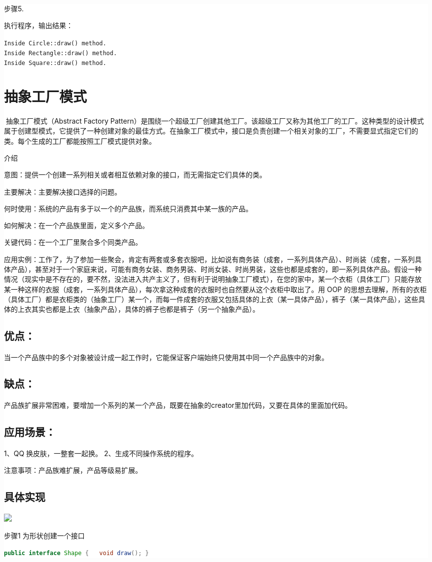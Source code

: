 步骤5.

执行程序，输出结果：

```ABAP
Inside Circle::draw() method.
Inside Rectangle::draw() method.
Inside Square::draw() method.
```


# 抽象工厂模式

​        抽象工厂模式（Abstract Factory Pattern）是围绕一个超级工厂创建其他工厂。该超级工厂又称为其他工厂的工厂。这种类型的设计模式属于创建型模式，它提供了一种创建对象的最佳方式。在抽象工厂模式中，接口是负责创建一个相关对象的工厂，不需要显式指定它们的类。每个生成的工厂都能按照工厂模式提供对象。

介绍

意图：提供一个创建一系列相关或者相互依赖对象的接口，而无需指定它们具体的类。

主要解决：主要解决接口选择的问题。

何时使用：系统的产品有多于以一个的产品族，而系统只消费其中某一族的产品。

如何解决：在一个产品族里面，定义多个产品。

关键代码：在一个工厂里聚合多个同类产品。

应用实例：工作了，为了参加一些聚会，肯定有两套或多套衣服吧，比如说有商务装（成套，一系列具体产品）、时尚装（成套，一系列具体产品），甚至对于一个家庭来说，可能有商务女装、商务男装、时尚女装、时尚男装，这些也都是成套的，即一系列具体产品。假设一种情况（现实中是不存在的，要不然，没法进入共产主义了，但有利于说明抽象工厂模式），在您的家中，某一个衣柜（具体工厂）只能存放某一种这样的衣服（成套，一系列具体产品），每次拿这种成套的衣服时也自然要从这个衣柜中取出了。用 OOP 的思想去理解，所有的衣柜（具体工厂）都是衣柜类的（抽象工厂）某一个，而每一件成套的衣服又包括具体的上衣（某一具体产品），裤子（某一具体产品），这些具体的上衣其实也都是上衣（抽象产品），具体的裤子也都是裤子（另一个抽象产品）。

## 优点：

当一个产品族中的多个对象被设计成一起工作时，它能保证客户端始终只使用其中同一个产品族中的对象。

## 缺点：

产品族扩展非常困难，要增加一个系列的某一个产品，既要在抽象的creator里加代码，又要在具体的里面加代码。

## 应用场景：

1、QQ 换皮肤，一整套一起换。 2、生成不同操作系统的程序。

注意事项：产品族难扩展，产品等级易扩展。

## 具体实现

![](/Users/kingboom/Desktop/blog_file/source/_posts/设计模式/image-20210326163439322.png)

步骤1 为形状创建一个接口

```java
public interface Shape {   void draw(); }
```
